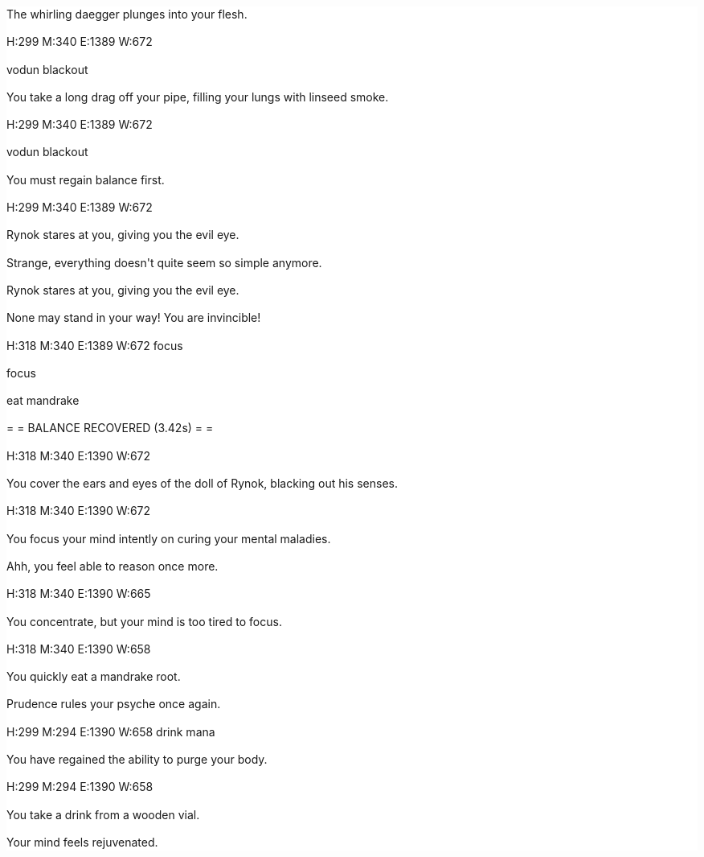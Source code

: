 

The whirling daegger plunges into your flesh.

H:299 M:340 E:1389 W:672 <e- db> 

vodun blackout

You take a long drag off your pipe, filling your lungs with linseed smoke.

H:299 M:340 E:1389 W:672 <e- db> 

vodun blackout

You must regain balance first.

H:299 M:340 E:1389 W:672 <e- db> 

Rynok stares at you, giving you the evil eye.

Strange, everything doesn't quite seem so simple anymore.

Rynok stares at you, giving you the evil eye.

None may stand in your way! You are invincible!

H:318 M:340 E:1389 W:672 <e- db> focus

focus

eat mandrake



= = BALANCE RECOVERED (3.42s) = =

H:318 M:340 E:1390 W:672 <eb db> 

You cover the ears and eyes of the doll of Rynok, blacking out his senses.

H:318 M:340 E:1390 W:672 <e- db> 

You focus your mind intently on curing your mental maladies.

Ahh, you feel able to reason once more.

H:318 M:340 E:1390 W:665 <e- db> 

You concentrate, but your mind is too tired to focus.

H:318 M:340 E:1390 W:658 <e- db> 

You quickly eat a mandrake root.

Prudence rules your psyche once again.

H:299 M:294 E:1390 W:658 <e- db> drink mana



You have regained the ability to purge your body.

H:299 M:294 E:1390 W:658 <e- db> 

You take a drink from a wooden vial.

Your mind feels rejuvenated.
